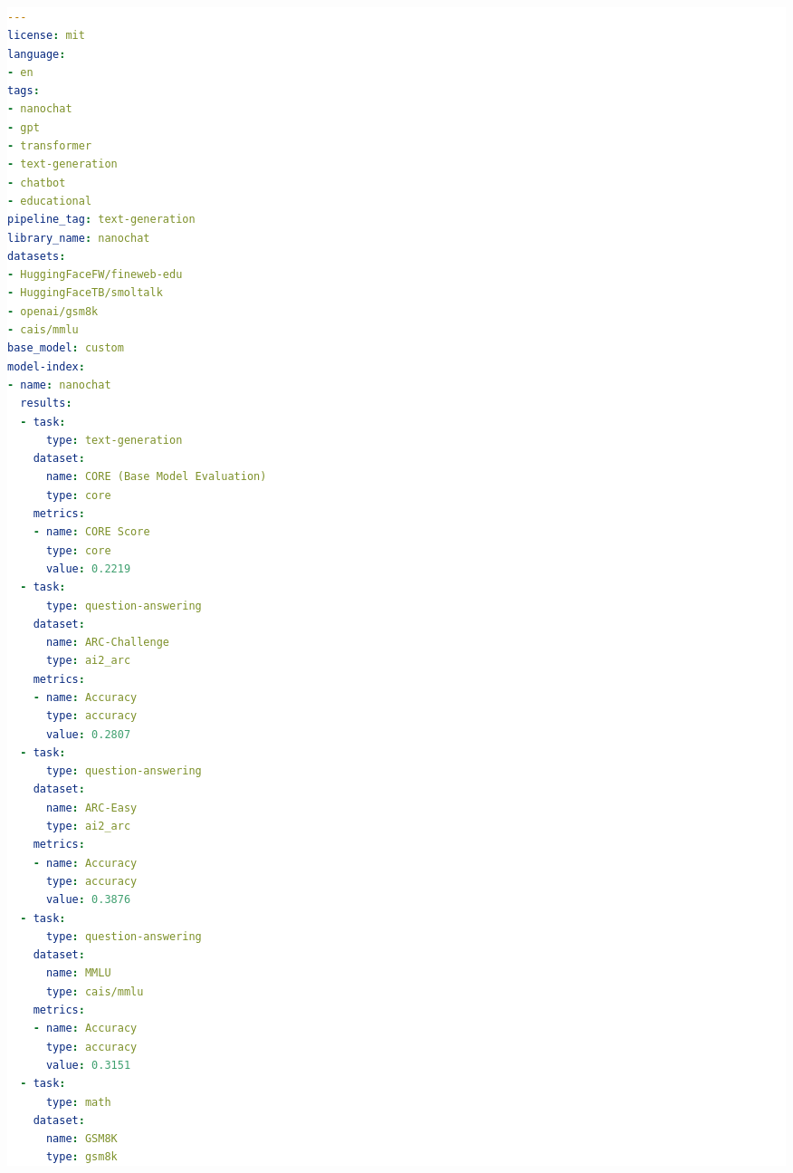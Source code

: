 ```yaml
---
license: mit
language:
- en
tags:
- nanochat
- gpt
- transformer
- text-generation
- chatbot
- educational
pipeline_tag: text-generation
library_name: nanochat
datasets:
- HuggingFaceFW/fineweb-edu
- HuggingFaceTB/smoltalk
- openai/gsm8k
- cais/mmlu
base_model: custom
model-index:
- name: nanochat
  results:
  - task:
      type: text-generation
    dataset:
      name: CORE (Base Model Evaluation)
      type: core
    metrics:
    - name: CORE Score
      type: core
      value: 0.2219
  - task:
      type: question-answering
    dataset:
      name: ARC-Challenge
      type: ai2_arc
    metrics:
    - name: Accuracy
      type: accuracy
      value: 0.2807
  - task:
      type: question-answering
    dataset:
      name: ARC-Easy
      type: ai2_arc
    metrics:
    - name: Accuracy
      type: accuracy
      value: 0.3876
  - task:
      type: question-answering
    dataset:
      name: MMLU
      type: cais/mmlu
    metrics:
    - name: Accuracy
      type: accuracy
      value: 0.3151
  - task:
      type: math
    dataset:
      name: GSM8K
      type: gsm8k
```